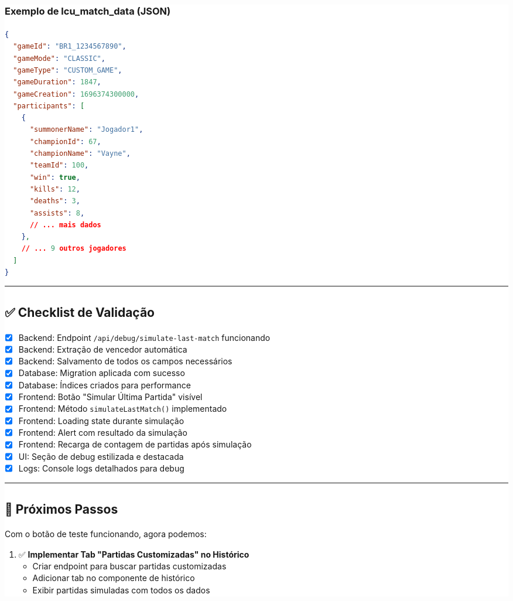### Exemplo de lcu_match_data (JSON)

```json
{
  "gameId": "BR1_1234567890",
  "gameMode": "CLASSIC",
  "gameType": "CUSTOM_GAME",
  "gameDuration": 1847,
  "gameCreation": 1696374300000,
  "participants": [
    {
      "summonerName": "Jogador1",
      "championId": 67,
      "championName": "Vayne",
      "teamId": 100,
      "win": true,
      "kills": 12,
      "deaths": 3,
      "assists": 8,
      // ... mais dados
    },
    // ... 9 outros jogadores
  ]
}
```

---

## ✅ Checklist de Validação

- [x] Backend: Endpoint `/api/debug/simulate-last-match` funcionando
- [x] Backend: Extração de vencedor automática
- [x] Backend: Salvamento de todos os campos necessários
- [x] Database: Migration aplicada com sucesso
- [x] Database: Índices criados para performance
- [x] Frontend: Botão "Simular Última Partida" visível
- [x] Frontend: Método `simulateLastMatch()` implementado
- [x] Frontend: Loading state durante simulação
- [x] Frontend: Alert com resultado da simulação
- [x] Frontend: Recarga de contagem de partidas após simulação
- [x] UI: Seção de debug estilizada e destacada
- [x] Logs: Console logs detalhados para debug

---

## 🚀 Próximos Passos

Com o botão de teste funcionando, agora podemos:

1. ✅ **Implementar Tab "Partidas Customizadas" no Histórico**
   - Criar endpoint para buscar partidas customizadas
   - Adicionar tab no componente de histórico
   - Exibir partidas simuladas com todos os dados
